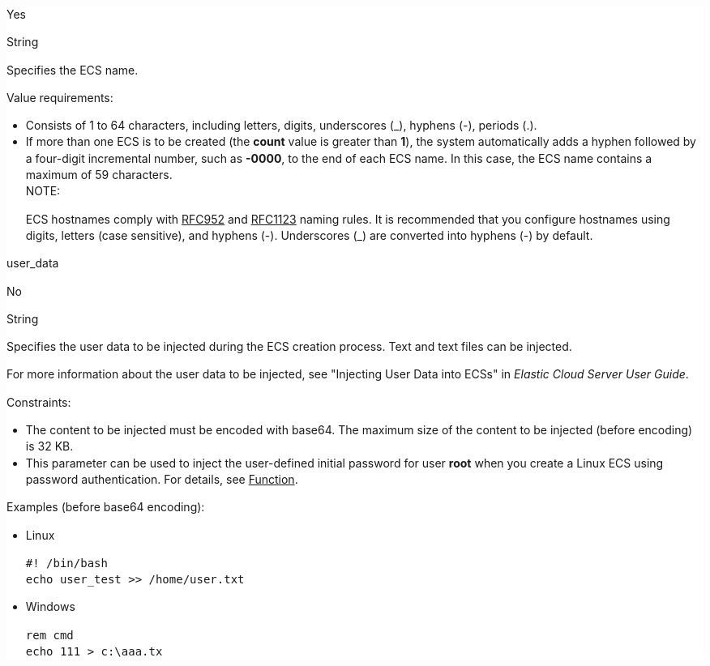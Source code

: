 <td class="cellrowborder" valign="top" width="16.666666666666668%" headers="mcps1.2.5.1.2 "><p id="p652123195218"><a name="p652123195218"></a><a name="p652123195218"></a>Yes</p>
</td>
<td class="cellrowborder" valign="top" width="11.76470588235294%" headers="mcps1.2.5.1.3 "><p id="p352203120525"><a name="p352203120525"></a><a name="p352203120525"></a>String</p>
</td>
<td class="cellrowborder" valign="top" width="54.90196078431373%" headers="mcps1.2.5.1.4 "><p id="p12521231135217"><a name="p12521231135217"></a><a name="p12521231135217"></a>Specifies the ECS name.</p>
<p id="p195216316527"><a name="p195216316527"></a><a name="p195216316527"></a>Value requirements:</p>
<a name="ul652163175211"></a><a name="ul652163175211"></a><ul id="ul652163175211"><li>Consists of 1 to 64 characters, including letters, digits, underscores (_), hyphens (-), periods (.).</li><li>If more than one ECS is to be created (the <strong id="b842352706144014"><a name="b842352706144014"></a><a name="b842352706144014"></a>count</strong> value is greater than <strong id="b842352706144025"><a name="b842352706144025"></a><a name="b842352706144025"></a>1</strong>), the system automatically adds a hyphen followed by a four-digit incremental number, such as <strong id="b842352706104944"><a name="b842352706104944"></a><a name="b842352706104944"></a>-0000</strong>, to the end of each ECS name. In this case, the ECS name contains a maximum of 59 characters.<div class="note" id="note1631304619446"><a name="note1631304619446"></a><a name="note1631304619446"></a><span class="notetitle"> NOTE: </span><div class="notebody"><p id="p1313546134412"><a name="p1313546134412"></a><a name="p1313546134412"></a>ECS hostnames comply with <a href="https://tools.ietf.org/html/rfc952" target="_blank" rel="noopener noreferrer">RFC952</a> and <a href="https://tools.ietf.org/html/rfc1123" target="_blank" rel="noopener noreferrer">RFC1123</a> naming rules. It is recommended that you configure hostnames using digits, letters (case sensitive), and hyphens (-). Underscores (_) are converted into hyphens (-) by default.</p>
</div></div>
</li></ul>
</td>
</tr>
<tr id="row17782101981517"><td class="cellrowborder" valign="top" width="16.666666666666668%" headers="mcps1.2.5.1.1 "><p id="p1148283018154"><a name="p1148283018154"></a><a name="p1148283018154"></a>user_data</p>
</td>
<td class="cellrowborder" valign="top" width="16.666666666666668%" headers="mcps1.2.5.1.2 "><p id="p248253012159"><a name="p248253012159"></a><a name="p248253012159"></a>No</p>
</td>
<td class="cellrowborder" valign="top" width="11.76470588235294%" headers="mcps1.2.5.1.3 "><p id="p34981630181517"><a name="p34981630181517"></a><a name="p34981630181517"></a>String</p>
</td>
<td class="cellrowborder" valign="top" width="54.90196078431373%" headers="mcps1.2.5.1.4 "><p id="p968256115212"><a name="p968256115212"></a><a name="p968256115212"></a>Specifies the user data to be injected during the ECS creation process. Text and text files can be injected.</p>
<p id="p151383081516"><a name="p151383081516"></a><a name="p151383081516"></a>For more information about the user data to be injected, see "Injecting User Data into ECSs" in <em id="i24557219106"><a name="i24557219106"></a><a name="i24557219106"></a>Elastic Cloud Server User Guide</em>.</p>
<p id="p135138305157"><a name="p135138305157"></a><a name="p135138305157"></a>Constraints:</p>
<a name="ul20513113015159"></a><a name="ul20513113015159"></a><ul id="ul20513113015159"><li>The content to be injected must be encoded with base64. The maximum size of the content to be injected (before encoding) is 32 KB.</li><li>This parameter can be used to inject the user-defined initial password for user <strong id="b84235270616491"><a name="b84235270616491"></a><a name="b84235270616491"></a>root</strong> when you create a Linux ECS using password authentication. For details, see <a href="#section61372619">Function</a>.</li></ul>
<p id="p1356123019157"><a name="p1356123019157"></a><a name="p1356123019157"></a>Examples (before base64 encoding):</p>
<a name="ul18511102323114"></a><a name="ul18511102323114"></a><ul id="ul18511102323114"><li>Linux<pre class="screen" id="screen193519572312"><a name="screen193519572312"></a><a name="screen193519572312"></a>#! /bin/bash
echo user_test &gt;&gt; /home/user.txt </pre>
</li><li>Windows<pre class="screen" id="screen14888143719322"><a name="screen14888143719322"></a><a name="screen14888143719322"></a>rem cmd
echo 111 &gt; c:\aaa.tx</pre>
</li></ul>
</td>